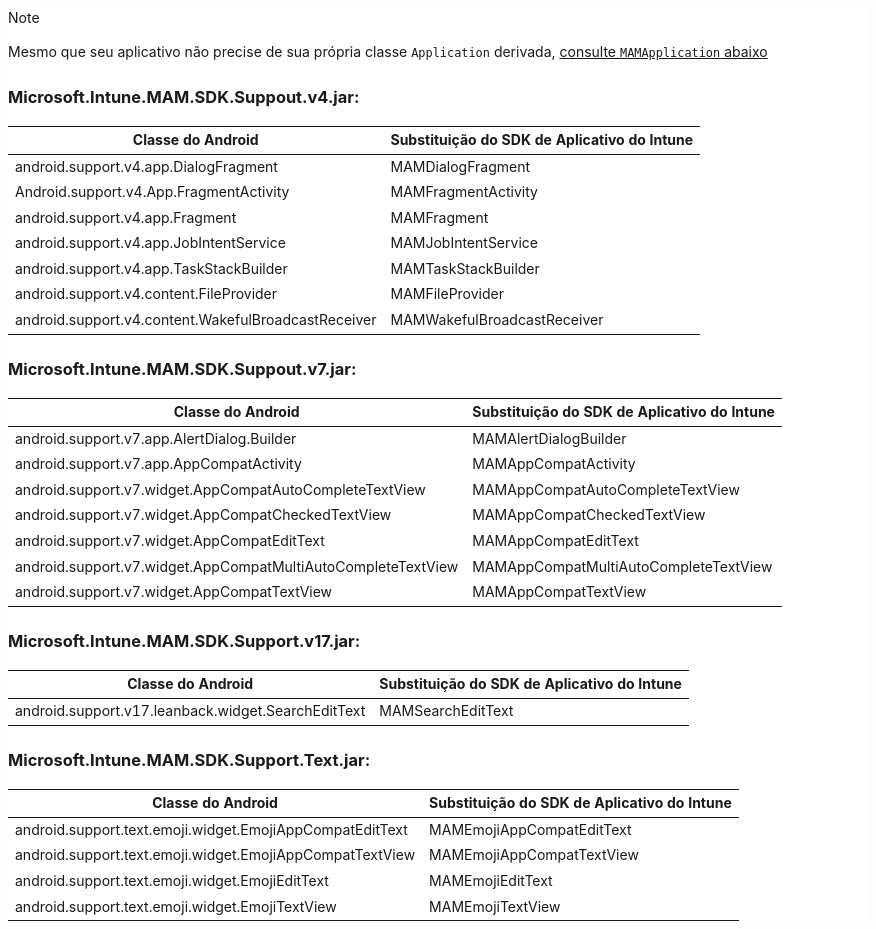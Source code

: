 > [!NOTE]
> Mesmo que seu aplicativo não precise de sua própria classe `Application` derivada, [consulte `MAMApplication` abaixo](#mamapplication)

### <a name="microsoftintunemamsdksupportv4jar"></a>Microsoft.Intune.MAM.SDK.Suppout.v4.jar:

| Classe do Android | Substituição do SDK de Aplicativo do Intune |
|--|--|
| android.support.v4.app.DialogFragment | MAMDialogFragment
| Android.support.v4.App.FragmentActivity | MAMFragmentActivity
| android.support.v4.app.Fragment | MAMFragment
| android.support.v4.app.JobIntentService | MAMJobIntentService
| android.support.v4.app.TaskStackBuilder | MAMTaskStackBuilder
| android.support.v4.content.FileProvider | MAMFileProvider
| android.support.v4.content.WakefulBroadcastReceiver | MAMWakefulBroadcastReceiver

### <a name="microsoftintunemamsdksupportv7jar"></a>Microsoft.Intune.MAM.SDK.Suppout.v7.jar:

|Classe do Android | Substituição do SDK de Aplicativo do Intune |
|--|--|
| android.support.v7.app.AlertDialog.Builder | MAMAlertDialogBuilder |
| android.support.v7.app.AppCompatActivity | MAMAppCompatActivity |
| android.support.v7.widget.AppCompatAutoCompleteTextView | MAMAppCompatAutoCompleteTextView |
| android.support.v7.widget.AppCompatCheckedTextView | MAMAppCompatCheckedTextView |
| android.support.v7.widget.AppCompatEditText | MAMAppCompatEditText |
| android.support.v7.widget.AppCompatMultiAutoCompleteTextView | MAMAppCompatMultiAutoCompleteTextView |
| android.support.v7.widget.AppCompatTextView | MAMAppCompatTextView |

### <a name="microsoftintunemamsdksupportv17jar"></a>Microsoft.Intune.MAM.SDK.Support.v17.jar:
|Classe do Android | Substituição do SDK de Aplicativo do Intune |
|--|--|
| android.support.v17.leanback.widget.SearchEditText | MAMSearchEditText |

### <a name="microsoftintunemamsdksupporttextjar"></a>Microsoft.Intune.MAM.SDK.Support.Text.jar:
|Classe do Android | Substituição do SDK de Aplicativo do Intune |
|--|--|
| android.support.text.emoji.widget.EmojiAppCompatEditText | MAMEmojiAppCompatEditText |
| android.support.text.emoji.widget.EmojiAppCompatTextView | MAMEmojiAppCompatTextView |
| android.support.text.emoji.widget.EmojiEditText | MAMEmojiEditText |
| android.support.text.emoji.widget.EmojiTextView | MAMEmojiTextView |
